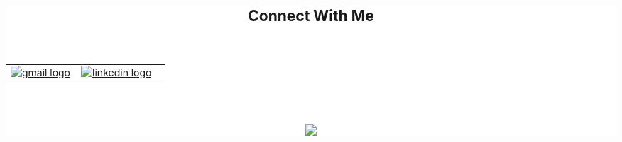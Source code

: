 ## <div align="center">Connect With Me</div>

<br/>

<div align="center">
  <table>
  <tr>
    <td valign="center" align="center">
  <a href="mailto:vipulpandey708@gmail.com"><img src="https://raw.githubusercontent.com/maurodesouza/profile-readme-generator/master/src/assets/icons/social/gmail/default.svg" height="50" alt="gmail logo"  /></a>&nbsp; &nbsp; 
        <a href="https://www.linkedin.com/in/vipul708"><img src="https://raw.githubusercontent.com/maurodesouza/profile-readme-generator/master/src/assets/icons/social/linkedin/default.svg" height="50" alt="linkedin logo"  /></a>&nbsp; &nbsp; 
</td>
</tr>
</table>
</div>

<br/>

<br/>

<div align="center">
<img src="https://komarev.com/ghpvc/?username=Vipulpandey007&&style=flat-square" align="center" />
</div>
